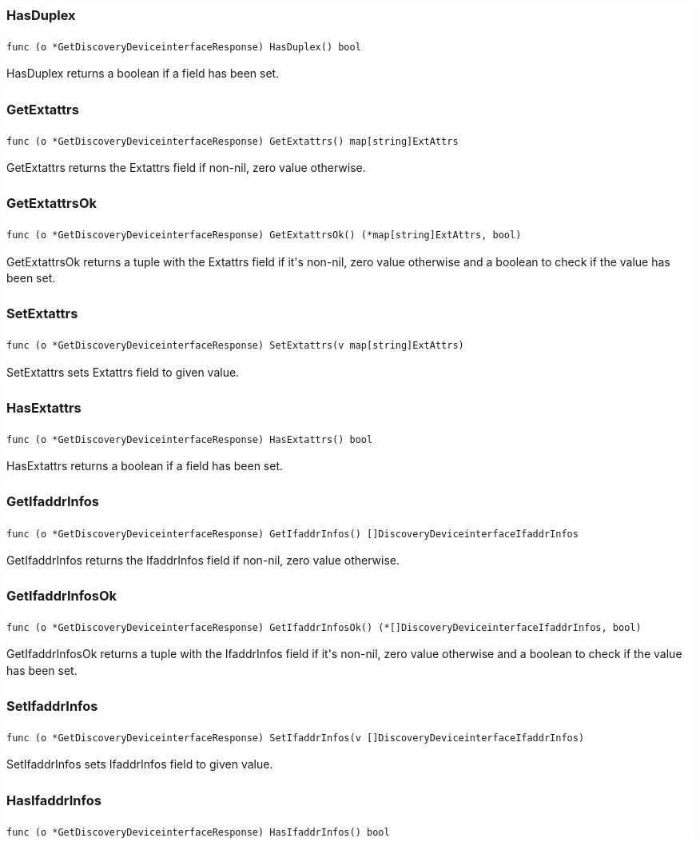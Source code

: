### HasDuplex

`func (o *GetDiscoveryDeviceinterfaceResponse) HasDuplex() bool`

HasDuplex returns a boolean if a field has been set.

### GetExtattrs

`func (o *GetDiscoveryDeviceinterfaceResponse) GetExtattrs() map[string]ExtAttrs`

GetExtattrs returns the Extattrs field if non-nil, zero value otherwise.

### GetExtattrsOk

`func (o *GetDiscoveryDeviceinterfaceResponse) GetExtattrsOk() (*map[string]ExtAttrs, bool)`

GetExtattrsOk returns a tuple with the Extattrs field if it's non-nil, zero value otherwise
and a boolean to check if the value has been set.

### SetExtattrs

`func (o *GetDiscoveryDeviceinterfaceResponse) SetExtattrs(v map[string]ExtAttrs)`

SetExtattrs sets Extattrs field to given value.

### HasExtattrs

`func (o *GetDiscoveryDeviceinterfaceResponse) HasExtattrs() bool`

HasExtattrs returns a boolean if a field has been set.

### GetIfaddrInfos

`func (o *GetDiscoveryDeviceinterfaceResponse) GetIfaddrInfos() []DiscoveryDeviceinterfaceIfaddrInfos`

GetIfaddrInfos returns the IfaddrInfos field if non-nil, zero value otherwise.

### GetIfaddrInfosOk

`func (o *GetDiscoveryDeviceinterfaceResponse) GetIfaddrInfosOk() (*[]DiscoveryDeviceinterfaceIfaddrInfos, bool)`

GetIfaddrInfosOk returns a tuple with the IfaddrInfos field if it's non-nil, zero value otherwise
and a boolean to check if the value has been set.

### SetIfaddrInfos

`func (o *GetDiscoveryDeviceinterfaceResponse) SetIfaddrInfos(v []DiscoveryDeviceinterfaceIfaddrInfos)`

SetIfaddrInfos sets IfaddrInfos field to given value.

### HasIfaddrInfos

`func (o *GetDiscoveryDeviceinterfaceResponse) HasIfaddrInfos() bool`
